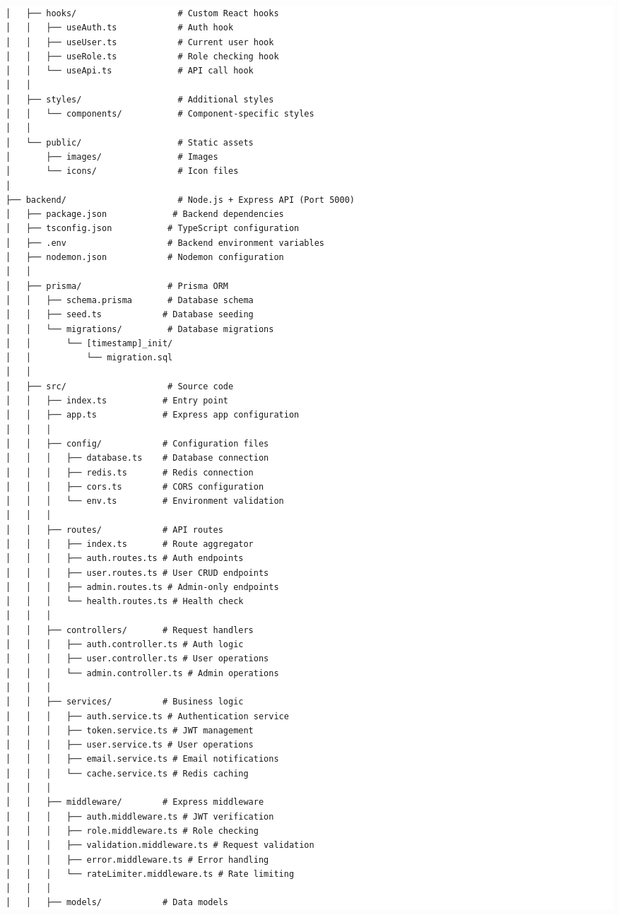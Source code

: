 ```
│   ├── hooks/                    # Custom React hooks
│   │   ├── useAuth.ts            # Auth hook
│   │   ├── useUser.ts            # Current user hook
│   │   ├── useRole.ts            # Role checking hook
│   │   └── useApi.ts             # API call hook
│   │
│   ├── styles/                   # Additional styles
│   │   └── components/           # Component-specific styles
│   │
│   └── public/                   # Static assets
│       ├── images/               # Images
│       └── icons/                # Icon files
│
├── backend/                      # Node.js + Express API (Port 5000)
│   ├── package.json             # Backend dependencies
│   ├── tsconfig.json           # TypeScript configuration
│   ├── .env                    # Backend environment variables
│   ├── nodemon.json            # Nodemon configuration
│   │
│   ├── prisma/                 # Prisma ORM
│   │   ├── schema.prisma       # Database schema
│   │   ├── seed.ts            # Database seeding
│   │   └── migrations/         # Database migrations
│   │       └── [timestamp]_init/
│   │           └── migration.sql
│   │
│   ├── src/                    # Source code
│   │   ├── index.ts           # Entry point
│   │   ├── app.ts             # Express app configuration
│   │   │
│   │   ├── config/            # Configuration files
│   │   │   ├── database.ts    # Database connection
│   │   │   ├── redis.ts       # Redis connection
│   │   │   ├── cors.ts        # CORS configuration
│   │   │   └── env.ts         # Environment validation
│   │   │
│   │   ├── routes/            # API routes
│   │   │   ├── index.ts       # Route aggregator
│   │   │   ├── auth.routes.ts # Auth endpoints
│   │   │   ├── user.routes.ts # User CRUD endpoints
│   │   │   ├── admin.routes.ts # Admin-only endpoints
│   │   │   └── health.routes.ts # Health check
│   │   │
│   │   ├── controllers/       # Request handlers
│   │   │   ├── auth.controller.ts # Auth logic
│   │   │   ├── user.controller.ts # User operations
│   │   │   └── admin.controller.ts # Admin operations
│   │   │
│   │   ├── services/          # Business logic
│   │   │   ├── auth.service.ts # Authentication service
│   │   │   ├── token.service.ts # JWT management
│   │   │   ├── user.service.ts # User operations
│   │   │   ├── email.service.ts # Email notifications
│   │   │   └── cache.service.ts # Redis caching
│   │   │
│   │   ├── middleware/        # Express middleware
│   │   │   ├── auth.middleware.ts # JWT verification
│   │   │   ├── role.middleware.ts # Role checking
│   │   │   ├── validation.middleware.ts # Request validation
│   │   │   ├── error.middleware.ts # Error handling
│   │   │   └── rateLimiter.middleware.ts # Rate limiting
│   │   │
│   │   ├── models/            # Data models
```